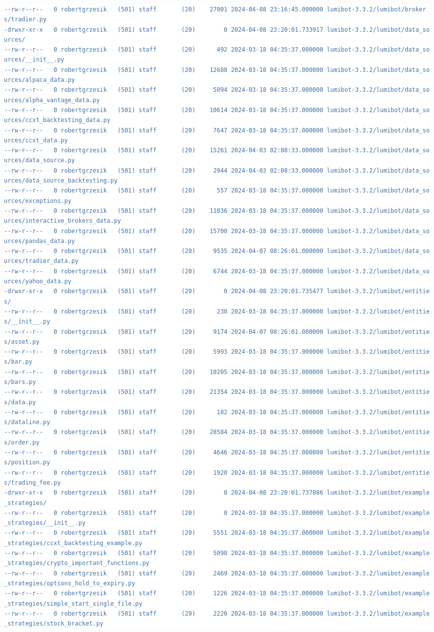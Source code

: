 ```diff
--rw-r--r--   0 robertgrzesik   (501) staff       (20)    27001 2024-04-08 23:16:45.000000 lumibot-3.3.2/lumibot/brokers/tradier.py
-drwxr-xr-x   0 robertgrzesik   (501) staff       (20)        0 2024-04-08 23:20:01.733917 lumibot-3.3.2/lumibot/data_sources/
--rw-r--r--   0 robertgrzesik   (501) staff       (20)      492 2024-03-18 04:35:37.000000 lumibot-3.3.2/lumibot/data_sources/__init__.py
--rw-r--r--   0 robertgrzesik   (501) staff       (20)    12688 2024-03-18 04:35:37.000000 lumibot-3.3.2/lumibot/data_sources/alpaca_data.py
--rw-r--r--   0 robertgrzesik   (501) staff       (20)     5094 2024-03-18 04:35:37.000000 lumibot-3.3.2/lumibot/data_sources/alpha_vantage_data.py
--rw-r--r--   0 robertgrzesik   (501) staff       (20)    10614 2024-03-18 04:35:37.000000 lumibot-3.3.2/lumibot/data_sources/ccxt_backtesting_data.py
--rw-r--r--   0 robertgrzesik   (501) staff       (20)     7647 2024-03-18 04:35:37.000000 lumibot-3.3.2/lumibot/data_sources/ccxt_data.py
--rw-r--r--   0 robertgrzesik   (501) staff       (20)    15261 2024-04-03 02:08:33.000000 lumibot-3.3.2/lumibot/data_sources/data_source.py
--rw-r--r--   0 robertgrzesik   (501) staff       (20)     2944 2024-04-03 02:08:33.000000 lumibot-3.3.2/lumibot/data_sources/data_source_backtesting.py
--rw-r--r--   0 robertgrzesik   (501) staff       (20)      557 2024-03-18 04:35:37.000000 lumibot-3.3.2/lumibot/data_sources/exceptions.py
--rw-r--r--   0 robertgrzesik   (501) staff       (20)    11836 2024-03-18 04:35:37.000000 lumibot-3.3.2/lumibot/data_sources/interactive_brokers_data.py
--rw-r--r--   0 robertgrzesik   (501) staff       (20)    15700 2024-03-18 04:35:37.000000 lumibot-3.3.2/lumibot/data_sources/pandas_data.py
--rw-r--r--   0 robertgrzesik   (501) staff       (20)     9535 2024-04-07 08:26:01.000000 lumibot-3.3.2/lumibot/data_sources/tradier_data.py
--rw-r--r--   0 robertgrzesik   (501) staff       (20)     6744 2024-03-18 04:35:37.000000 lumibot-3.3.2/lumibot/data_sources/yahoo_data.py
-drwxr-xr-x   0 robertgrzesik   (501) staff       (20)        0 2024-04-08 23:20:01.735477 lumibot-3.3.2/lumibot/entities/
--rw-r--r--   0 robertgrzesik   (501) staff       (20)      230 2024-03-18 04:35:37.000000 lumibot-3.3.2/lumibot/entities/__init__.py
--rw-r--r--   0 robertgrzesik   (501) staff       (20)     9174 2024-04-07 08:26:01.000000 lumibot-3.3.2/lumibot/entities/asset.py
--rw-r--r--   0 robertgrzesik   (501) staff       (20)     5993 2024-03-18 04:35:37.000000 lumibot-3.3.2/lumibot/entities/bar.py
--rw-r--r--   0 robertgrzesik   (501) staff       (20)    10205 2024-03-18 04:35:37.000000 lumibot-3.3.2/lumibot/entities/bars.py
--rw-r--r--   0 robertgrzesik   (501) staff       (20)    21354 2024-03-18 04:35:37.000000 lumibot-3.3.2/lumibot/entities/data.py
--rw-r--r--   0 robertgrzesik   (501) staff       (20)      182 2024-03-18 04:35:37.000000 lumibot-3.3.2/lumibot/entities/dataline.py
--rw-r--r--   0 robertgrzesik   (501) staff       (20)    28584 2024-03-18 04:35:37.000000 lumibot-3.3.2/lumibot/entities/order.py
--rw-r--r--   0 robertgrzesik   (501) staff       (20)     4646 2024-03-18 04:35:37.000000 lumibot-3.3.2/lumibot/entities/position.py
--rw-r--r--   0 robertgrzesik   (501) staff       (20)     1920 2024-03-18 04:35:37.000000 lumibot-3.3.2/lumibot/entities/trading_fee.py
-drwxr-xr-x   0 robertgrzesik   (501) staff       (20)        0 2024-04-08 23:20:01.737086 lumibot-3.3.2/lumibot/example_strategies/
--rw-r--r--   0 robertgrzesik   (501) staff       (20)        0 2024-03-18 04:35:37.000000 lumibot-3.3.2/lumibot/example_strategies/__init__.py
--rw-r--r--   0 robertgrzesik   (501) staff       (20)     5551 2024-03-18 04:35:37.000000 lumibot-3.3.2/lumibot/example_strategies/ccxt_backtesting_example.py
--rw-r--r--   0 robertgrzesik   (501) staff       (20)     5098 2024-03-18 04:35:37.000000 lumibot-3.3.2/lumibot/example_strategies/crypto_important_functions.py
--rw-r--r--   0 robertgrzesik   (501) staff       (20)     2469 2024-03-18 04:35:37.000000 lumibot-3.3.2/lumibot/example_strategies/options_hold_to_expiry.py
--rw-r--r--   0 robertgrzesik   (501) staff       (20)     1226 2024-03-18 04:35:37.000000 lumibot-3.3.2/lumibot/example_strategies/simple_start_single_file.py
--rw-r--r--   0 robertgrzesik   (501) staff       (20)     2220 2024-03-18 04:35:37.000000 lumibot-3.3.2/lumibot/example_strategies/stock_bracket.py
```